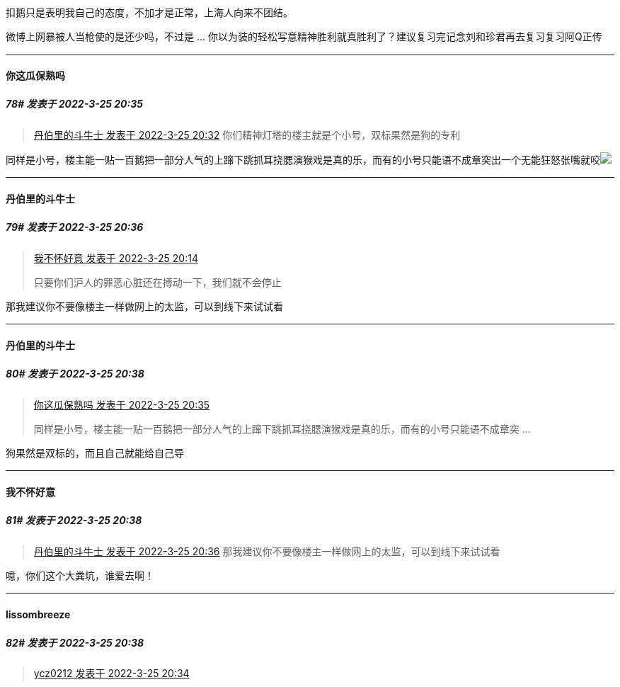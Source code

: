 扣鹅只是表明我自己的态度，不加才是正常，上海人向来不团结。

微博上网暴被人当枪使的是还少吗，不过是 ...</blockquote>
你以为装的轻松写意精神胜利就真胜利了？建议复习完记念刘和珍君再去复习复习阿Q正传

*****

####  你这瓜保熟吗  
##### 78#       发表于 2022-3-25 20:35

<blockquote><a href="httphttps://bbs.saraba1st.com/2b/forum.php?mod=redirect&amp;goto=findpost&amp;pid=55185474&amp;ptid=2059943" target="_blank">丹伯里的斗牛士 发表于 2022-3-25 20:32</a>
你们精神灯塔的楼主就是个小号，双标果然是狗的专利</blockquote>
同样是小号，楼主能一贴一百鹅把一部分人气的上蹿下跳抓耳挠腮演猴戏是真的乐，而有的小号只能语不成章突出一个无能狂怒张嘴就咬<img src="https://static.saraba1st.com/image/smiley/face2017/065.png" referrerpolicy="no-referrer">

*****

####  丹伯里的斗牛士  
##### 79#       发表于 2022-3-25 20:36

<blockquote><a href="httphttps://bbs.saraba1st.com/2b/forum.php?mod=redirect&amp;goto=findpost&amp;pid=55185235&amp;ptid=2059943" target="_blank">我不怀好意 发表于 2022-3-25 20:14</a>

只要你们沪人的罪恶心脏还在搏动一下，我们就不会停止</blockquote>
那我建议你不要像楼主一样做网上的太监，可以到线下来试试看

*****

####  丹伯里的斗牛士  
##### 80#       发表于 2022-3-25 20:38

<blockquote><a href="httphttps://bbs.saraba1st.com/2b/forum.php?mod=redirect&amp;goto=findpost&amp;pid=55185517&amp;ptid=2059943" target="_blank">你这瓜保熟吗 发表于 2022-3-25 20:35</a>

同样是小号，楼主能一贴一百鹅把一部分人气的上蹿下跳抓耳挠腮演猴戏是真的乐，而有的小号只能语不成章突 ...</blockquote>
狗果然是双标的，而且自己就能给自己导

*****

####  我不怀好意  
##### 81#       发表于 2022-3-25 20:38

<blockquote><a href="httphttps://bbs.saraba1st.com/2b/forum.php?mod=redirect&amp;goto=findpost&amp;pid=55185521&amp;ptid=2059943" target="_blank">丹伯里的斗牛士 发表于 2022-3-25 20:36</a>
那我建议你不要像楼主一样做网上的太监，可以到线下来试试看</blockquote>
噫，你们这个大粪坑，谁爱去啊！

*****

####  lissombreeze  
##### 82#       发表于 2022-3-25 20:38

<blockquote><a href="httphttps://bbs.saraba1st.com/2b/forum.php?mod=redirect&amp;goto=findpost&amp;pid=55185492&amp;ptid=2059943" target="_blank">ycz0212 发表于 2022-3-25 20:34</a>
